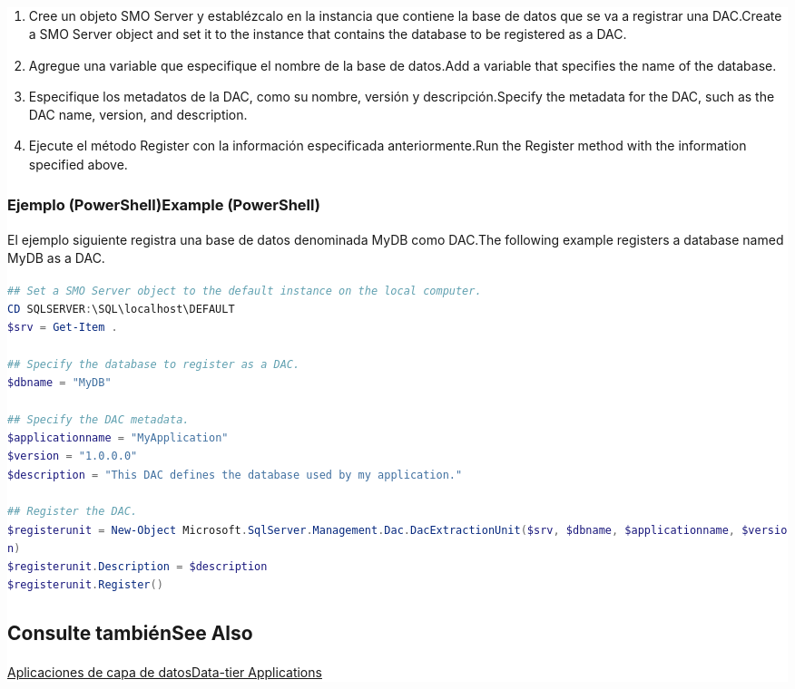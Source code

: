 1.  <span data-ttu-id="86a68-191">Cree un objeto SMO Server y establézcalo en la instancia que contiene la base de datos que se va a registrar una DAC.</span><span class="sxs-lookup"><span data-stu-id="86a68-191">Create a SMO Server object and set it to the instance that contains the database to be registered as a DAC.</span></span>  
  
2.  <span data-ttu-id="86a68-192">Agregue una variable que especifique el nombre de la base de datos.</span><span class="sxs-lookup"><span data-stu-id="86a68-192">Add a variable that specifies the name of the database.</span></span>  
  
3.  <span data-ttu-id="86a68-193">Especifique los metadatos de la DAC, como su nombre, versión y descripción.</span><span class="sxs-lookup"><span data-stu-id="86a68-193">Specify the metadata for the DAC, such as the DAC name, version, and description.</span></span>  
  
4.  <span data-ttu-id="86a68-194">Ejecute el método Register con la información especificada anteriormente.</span><span class="sxs-lookup"><span data-stu-id="86a68-194">Run the Register method with the information specified above.</span></span>  
  
### <a name="example-powershell"></a><span data-ttu-id="86a68-195">Ejemplo (PowerShell)</span><span class="sxs-lookup"><span data-stu-id="86a68-195">Example (PowerShell)</span></span>  
 <span data-ttu-id="86a68-196">El ejemplo siguiente registra una base de datos denominada MyDB como DAC.</span><span class="sxs-lookup"><span data-stu-id="86a68-196">The following example registers a database named MyDB as a DAC.</span></span>  
  
```powershell
## Set a SMO Server object to the default instance on the local computer.  
CD SQLSERVER:\SQL\localhost\DEFAULT  
$srv = Get-Item .  
  
## Specify the database to register as a DAC.  
$dbname = "MyDB"  
  
## Specify the DAC metadata.  
$applicationname = "MyApplication"  
$version = "1.0.0.0"  
$description = "This DAC defines the database used by my application."  
  
## Register the DAC.  
$registerunit = New-Object Microsoft.SqlServer.Management.Dac.DacExtractionUnit($srv, $dbname, $applicationname, $version)  
$registerunit.Description = $description  
$registerunit.Register()  
```  
  
## <a name="see-also"></a><span data-ttu-id="86a68-197">Consulte también</span><span class="sxs-lookup"><span data-stu-id="86a68-197">See Also</span></span>  
 [<span data-ttu-id="86a68-198">Aplicaciones de capa de datos</span><span class="sxs-lookup"><span data-stu-id="86a68-198">Data-tier Applications</span></span>](data-tier-applications.md)  
